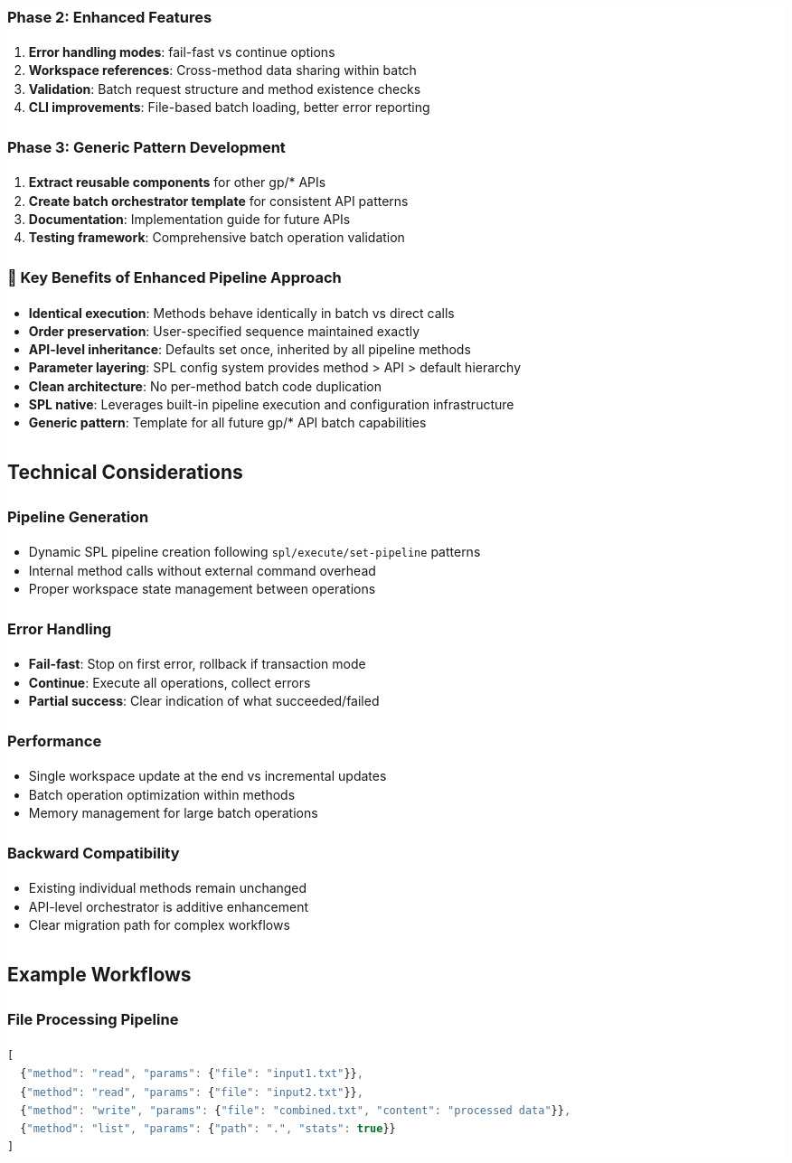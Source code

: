 ### **Phase 2: Enhanced Features**
1. **Error handling modes**: fail-fast vs continue options
2. **Workspace references**: Cross-method data sharing within batch
3. **Validation**: Batch request structure and method existence checks
4. **CLI improvements**: File-based batch loading, better error reporting

### **Phase 3: Generic Pattern Development**
1. **Extract reusable components** for other gp/* APIs
2. **Create batch orchestrator template** for consistent API patterns
3. **Documentation**: Implementation guide for future APIs
4. **Testing framework**: Comprehensive batch operation validation

### **🎯 Key Benefits of Enhanced Pipeline Approach**
- **Identical execution**: Methods behave identically in batch vs direct calls
- **Order preservation**: User-specified sequence maintained exactly
- **API-level inheritance**: Defaults set once, inherited by all pipeline methods
- **Parameter layering**: SPL config system provides method > API > default hierarchy
- **Clean architecture**: No per-method batch code duplication
- **SPL native**: Leverages built-in pipeline execution and configuration infrastructure
- **Generic pattern**: Template for all future gp/* API batch capabilities

## Technical Considerations

### **Pipeline Generation**
- Dynamic SPL pipeline creation following `spl/execute/set-pipeline` patterns
- Internal method calls without external command overhead
- Proper workspace state management between operations

### **Error Handling**
- **Fail-fast**: Stop on first error, rollback if transaction mode
- **Continue**: Execute all operations, collect errors
- **Partial success**: Clear indication of what succeeded/failed

### **Performance**
- Single workspace update at the end vs incremental updates
- Batch operation optimization within methods
- Memory management for large batch operations

### **Backward Compatibility**
- Existing individual methods remain unchanged
- API-level orchestrator is additive enhancement
- Clear migration path for complex workflows

## Example Workflows

### **File Processing Pipeline**
```javascript
[
  {"method": "read", "params": {"file": "input1.txt"}},
  {"method": "read", "params": {"file": "input2.txt"}},
  {"method": "write", "params": {"file": "combined.txt", "content": "processed data"}},
  {"method": "list", "params": {"path": ".", "stats": true}}
]
```
